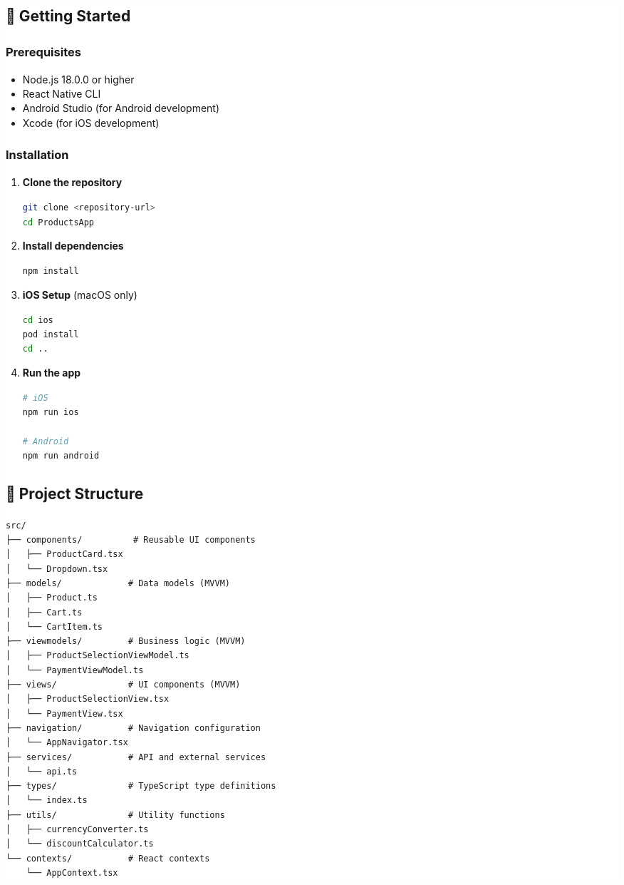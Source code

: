 ## 🚀 Getting Started

### Prerequisites
- Node.js 18.0.0 or higher
- React Native CLI
- Android Studio (for Android development)
- Xcode (for iOS development)

### Installation

1. **Clone the repository**
   ```bash
   git clone <repository-url>
   cd ProductsApp
   ```

2. **Install dependencies**
   ```bash
   npm install
   ```

3. **iOS Setup** (macOS only)
   ```bash
   cd ios
   pod install
   cd ..
   ```

4. **Run the app**
   ```bash
   # iOS
   npm run ios
   
   # Android
   npm run android
   ```

## 📁 Project Structure

```
src/
├── components/          # Reusable UI components
│   ├── ProductCard.tsx
│   └── Dropdown.tsx
├── models/             # Data models (MVVM)
│   ├── Product.ts
│   ├── Cart.ts
│   └── CartItem.ts
├── viewmodels/         # Business logic (MVVM)
│   ├── ProductSelectionViewModel.ts
│   └── PaymentViewModel.ts
├── views/              # UI components (MVVM)
│   ├── ProductSelectionView.tsx
│   └── PaymentView.tsx
├── navigation/         # Navigation configuration
│   └── AppNavigator.tsx
├── services/           # API and external services
│   └── api.ts
├── types/              # TypeScript type definitions
│   └── index.ts
├── utils/              # Utility functions
│   ├── currencyConverter.ts
│   └── discountCalculator.ts
└── contexts/           # React contexts
    └── AppContext.tsx
```